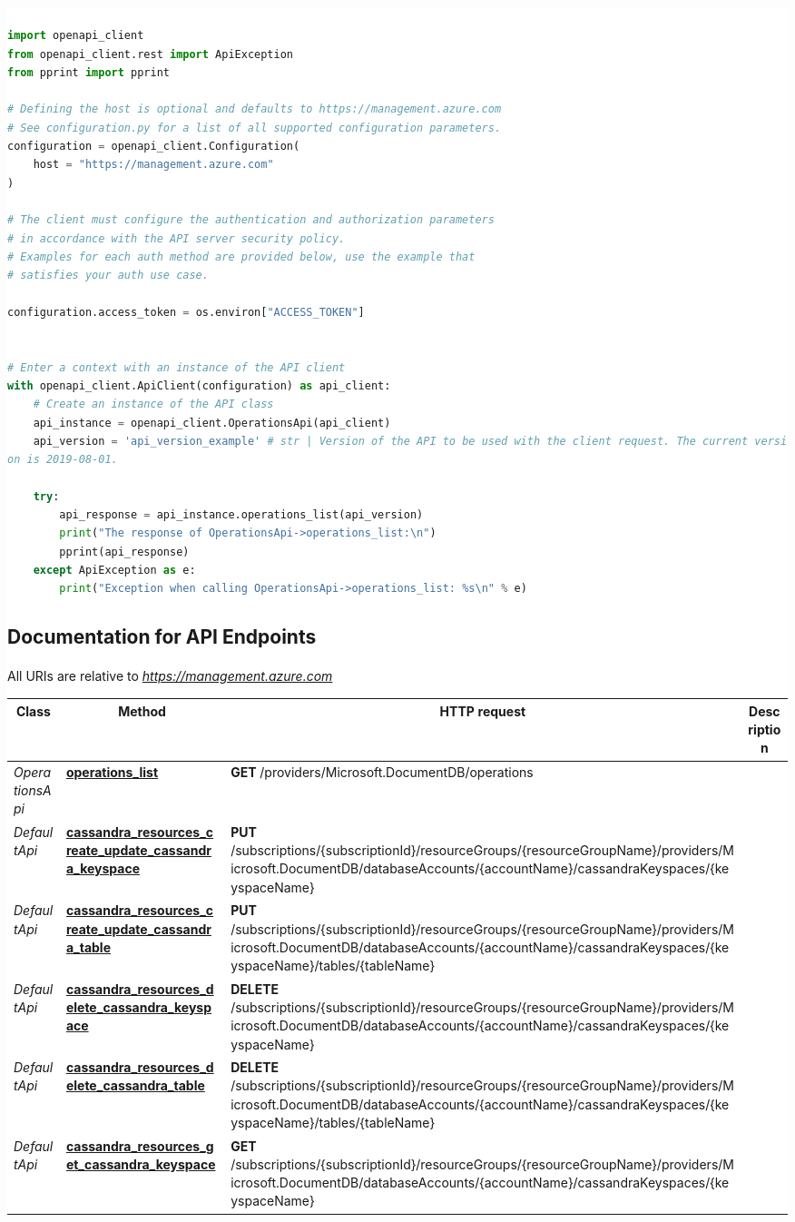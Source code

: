 ```python

import openapi_client
from openapi_client.rest import ApiException
from pprint import pprint

# Defining the host is optional and defaults to https://management.azure.com
# See configuration.py for a list of all supported configuration parameters.
configuration = openapi_client.Configuration(
    host = "https://management.azure.com"
)

# The client must configure the authentication and authorization parameters
# in accordance with the API server security policy.
# Examples for each auth method are provided below, use the example that
# satisfies your auth use case.

configuration.access_token = os.environ["ACCESS_TOKEN"]


# Enter a context with an instance of the API client
with openapi_client.ApiClient(configuration) as api_client:
    # Create an instance of the API class
    api_instance = openapi_client.OperationsApi(api_client)
    api_version = 'api_version_example' # str | Version of the API to be used with the client request. The current version is 2019-08-01.

    try:
        api_response = api_instance.operations_list(api_version)
        print("The response of OperationsApi->operations_list:\n")
        pprint(api_response)
    except ApiException as e:
        print("Exception when calling OperationsApi->operations_list: %s\n" % e)

```

## Documentation for API Endpoints

All URIs are relative to *https://management.azure.com*

Class | Method | HTTP request | Description
------------ | ------------- | ------------- | -------------
*OperationsApi* | [**operations_list**](docs/OperationsApi.md#operations_list) | **GET** /providers/Microsoft.DocumentDB/operations | 
*DefaultApi* | [**cassandra_resources_create_update_cassandra_keyspace**](docs/DefaultApi.md#cassandra_resources_create_update_cassandra_keyspace) | **PUT** /subscriptions/{subscriptionId}/resourceGroups/{resourceGroupName}/providers/Microsoft.DocumentDB/databaseAccounts/{accountName}/cassandraKeyspaces/{keyspaceName} | 
*DefaultApi* | [**cassandra_resources_create_update_cassandra_table**](docs/DefaultApi.md#cassandra_resources_create_update_cassandra_table) | **PUT** /subscriptions/{subscriptionId}/resourceGroups/{resourceGroupName}/providers/Microsoft.DocumentDB/databaseAccounts/{accountName}/cassandraKeyspaces/{keyspaceName}/tables/{tableName} | 
*DefaultApi* | [**cassandra_resources_delete_cassandra_keyspace**](docs/DefaultApi.md#cassandra_resources_delete_cassandra_keyspace) | **DELETE** /subscriptions/{subscriptionId}/resourceGroups/{resourceGroupName}/providers/Microsoft.DocumentDB/databaseAccounts/{accountName}/cassandraKeyspaces/{keyspaceName} | 
*DefaultApi* | [**cassandra_resources_delete_cassandra_table**](docs/DefaultApi.md#cassandra_resources_delete_cassandra_table) | **DELETE** /subscriptions/{subscriptionId}/resourceGroups/{resourceGroupName}/providers/Microsoft.DocumentDB/databaseAccounts/{accountName}/cassandraKeyspaces/{keyspaceName}/tables/{tableName} | 
*DefaultApi* | [**cassandra_resources_get_cassandra_keyspace**](docs/DefaultApi.md#cassandra_resources_get_cassandra_keyspace) | **GET** /subscriptions/{subscriptionId}/resourceGroups/{resourceGroupName}/providers/Microsoft.DocumentDB/databaseAccounts/{accountName}/cassandraKeyspaces/{keyspaceName} | 